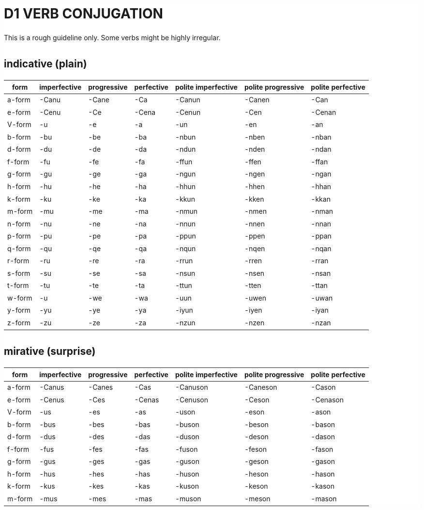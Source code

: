 # D1 VERB CONJUGATION

This is a rough guideline only. Some verbs might be highly irregular.

## indicative (plain)

|  form  | imperfective | progressive | perfective | polite imperfective | polite progressive | polite perfective |
| ------ | ------------ | ----------- | ---------- | ------------------- | ------------------ | ----------------- |
| a-form | -Canu        | -Cane       | -Ca        | -Canun              | -Canen             | -Can              |
| e-form | -Cenu        | -Ce         | -Cena      | -Cenun              | -Cen               | -Cenan            |
| V-form | -u           | -e          | -a         | -un                 | -en                | -an               |
| b-form | -bu          | -be         | -ba        | -nbun               | -nben              | -nban             |
| d-form | -du          | -de         | -da        | -ndun               | -nden              | -ndan             |
| f-form | -fu          | -fe         | -fa        | -ffun               | -ffen              | -ffan             |
| g-form | -gu          | -ge         | -ga        | -ngun               | -ngen              | -ngan             |
| h-form | -hu          | -he         | -ha        | -hhun               | -hhen              | -hhan             |
| k-form | -ku          | -ke         | -ka        | -kkun               | -kken              | -kkan             |
| m-form | -mu          | -me         | -ma        | -nmun               | -nmen              | -nman             |
| n-form | -nu          | -ne         | -na        | -nnun               | -nnen              | -nnan             |
| p-form | -pu          | -pe         | -pa        | -ppun               | -ppen              | -ppan             |
| q-form | -qu          | -qe         | -qa        | -nqun               | -nqen              | -nqan             |
| r-form | -ru          | -re         | -ra        | -rrun               | -rren              | -rran             |
| s-form | -su          | -se         | -sa        | -nsun               | -nsen              | -nsan             |
| t-form | -tu          | -te         | -ta        | -ttun               | -tten              | -ttan             |
| w-form | -u           | -we         | -wa        | -uun                | -uwen              | -uwan             |
| y-form | -yu          | -ye         | -ya        | -iyun               | -iyen              | -iyan             |
| z-form | -zu          | -ze         | -za        | -nzun               | -nzen              | -nzan             |

## mirative (surprise)

|  form  | imperfective | progressive | perfective | polite imperfective | polite progressive | polite perfective |
| ------ | ------------ | ----------- | ---------- | ------------------- | ------------------ | ----------------- |
| a-form | -Canus       | -Canes      | -Cas       | -Canuson            | -Caneson           | -Cason            |
| e-form | -Cenus       | -Ces        | -Cenas     | -Cenuson            | -Ceson             | -Cenason          |
| V-form | -us          | -es         | -as        | -uson               | -eson              | -ason             |
| b-form | -bus         | -bes        | -bas       | -buson              | -beson             | -bason            |
| d-form | -dus         | -des        | -das       | -duson              | -deson             | -dason            |
| f-form | -fus         | -fes        | -fas       | -fuson              | -feson             | -fason            |
| g-form | -gus         | -ges        | -gas       | -guson              | -geson             | -gason            |
| h-form | -hus         | -hes        | -has       | -huson              | -heson             | -hason            |
| k-form | -kus         | -kes        | -kas       | -kuson              | -keson             | -kason            |
| m-form | -mus         | -mes        | -mas       | -muson              | -meson             | -mason            |